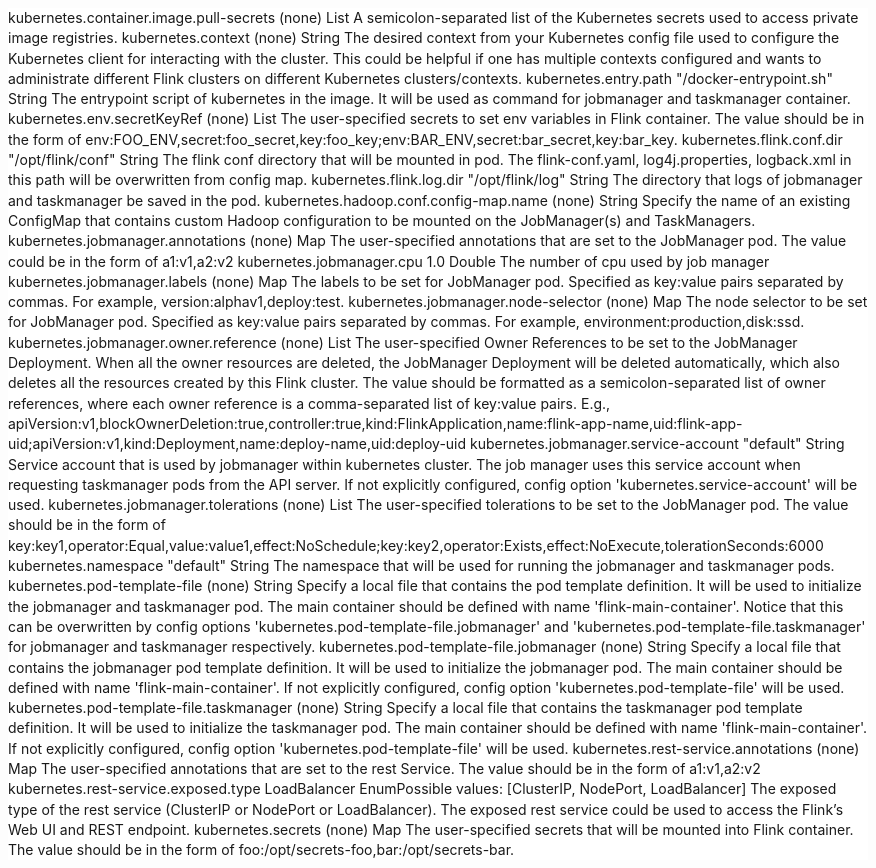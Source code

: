 kubernetes.container.image.pull-secrets	(none)	List	A semicolon-separated list of the Kubernetes secrets used to access private image registries.
kubernetes.context	(none)	String	The desired context from your Kubernetes config file used to configure the Kubernetes client for interacting with the cluster. This could be helpful if one has multiple contexts configured and wants to administrate different Flink clusters on different Kubernetes clusters/contexts.
kubernetes.entry.path	"/docker-entrypoint.sh"	String	The entrypoint script of kubernetes in the image. It will be used as command for jobmanager and taskmanager container.
kubernetes.env.secretKeyRef	(none)	List	The user-specified secrets to set env variables in Flink container. The value should be in the form of env:FOO_ENV,secret:foo_secret,key:foo_key;env:BAR_ENV,secret:bar_secret,key:bar_key.
kubernetes.flink.conf.dir	"/opt/flink/conf"	String	The flink conf directory that will be mounted in pod. The flink-conf.yaml, log4j.properties, logback.xml in this path will be overwritten from config map.
kubernetes.flink.log.dir	"/opt/flink/log"	String	The directory that logs of jobmanager and taskmanager be saved in the pod.
kubernetes.hadoop.conf.config-map.name	(none)	String	Specify the name of an existing ConfigMap that contains custom Hadoop configuration to be mounted on the JobManager(s) and TaskManagers.
kubernetes.jobmanager.annotations	(none)	Map	The user-specified annotations that are set to the JobManager pod. The value could be in the form of a1:v1,a2:v2
kubernetes.jobmanager.cpu	1.0	Double	The number of cpu used by job manager
kubernetes.jobmanager.labels	(none)	Map	The labels to be set for JobManager pod. Specified as key:value pairs separated by commas. For example, version:alphav1,deploy:test.
kubernetes.jobmanager.node-selector	(none)	Map	The node selector to be set for JobManager pod. Specified as key:value pairs separated by commas. For example, environment:production,disk:ssd.
kubernetes.jobmanager.owner.reference	(none)	List	The user-specified Owner References to be set to the JobManager Deployment. When all the owner resources are deleted, the JobManager Deployment will be deleted automatically, which also deletes all the resources created by this Flink cluster. The value should be formatted as a semicolon-separated list of owner references, where each owner reference is a comma-separated list of key:value pairs. E.g., apiVersion:v1,blockOwnerDeletion:true,controller:true,kind:FlinkApplication,name:flink-app-name,uid:flink-app-uid;apiVersion:v1,kind:Deployment,name:deploy-name,uid:deploy-uid
kubernetes.jobmanager.service-account	"default"	String	Service account that is used by jobmanager within kubernetes cluster. The job manager uses this service account when requesting taskmanager pods from the API server. If not explicitly configured, config option 'kubernetes.service-account' will be used.
kubernetes.jobmanager.tolerations	(none)	List	The user-specified tolerations to be set to the JobManager pod. The value should be in the form of key:key1,operator:Equal,value:value1,effect:NoSchedule;key:key2,operator:Exists,effect:NoExecute,tolerationSeconds:6000
kubernetes.namespace	"default"	String	The namespace that will be used for running the jobmanager and taskmanager pods.
kubernetes.pod-template-file	(none)	String	Specify a local file that contains the pod template definition. It will be used to initialize the jobmanager and taskmanager pod. The main container should be defined with name 'flink-main-container'. Notice that this can be overwritten by config options 'kubernetes.pod-template-file.jobmanager' and 'kubernetes.pod-template-file.taskmanager' for jobmanager and taskmanager respectively.
kubernetes.pod-template-file.jobmanager	(none)	String	Specify a local file that contains the jobmanager pod template definition. It will be used to initialize the jobmanager pod. The main container should be defined with name 'flink-main-container'. If not explicitly configured, config option 'kubernetes.pod-template-file' will be used.
kubernetes.pod-template-file.taskmanager	(none)	String	Specify a local file that contains the taskmanager pod template definition. It will be used to initialize the taskmanager pod. The main container should be defined with name 'flink-main-container'. If not explicitly configured, config option 'kubernetes.pod-template-file' will be used.
kubernetes.rest-service.annotations	(none)	Map	The user-specified annotations that are set to the rest Service. The value should be in the form of a1:v1,a2:v2
kubernetes.rest-service.exposed.type	LoadBalancer	EnumPossible values: [ClusterIP, NodePort, LoadBalancer]	The exposed type of the rest service (ClusterIP or NodePort or LoadBalancer). The exposed rest service could be used to access the Flink’s Web UI and REST endpoint.
kubernetes.secrets	(none)	Map	The user-specified secrets that will be mounted into Flink container. The value should be in the form of foo:/opt/secrets-foo,bar:/opt/secrets-bar.